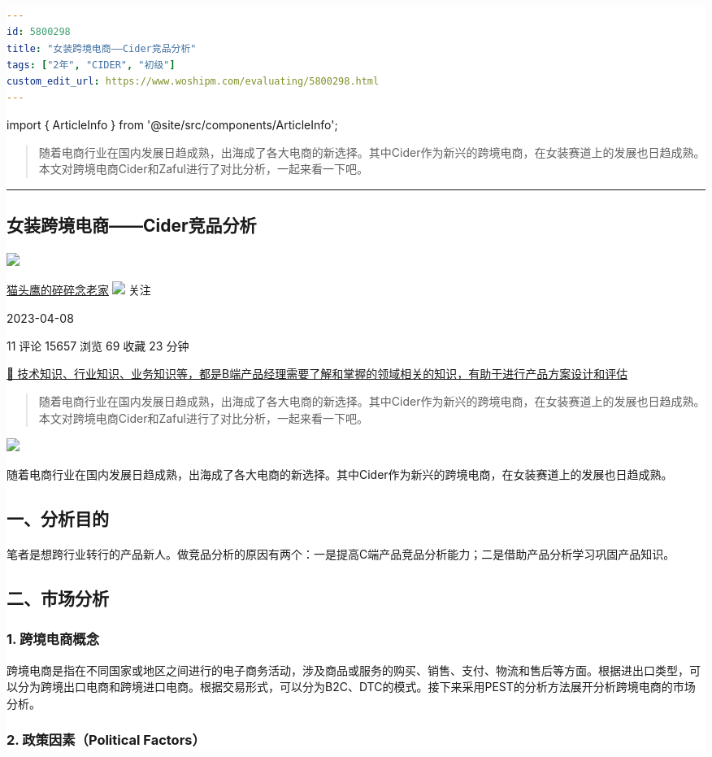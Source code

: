 ```yaml
---
id: 5800298
title: "女装跨境电商——Cider竞品分析"
tags: ["2年", "CIDER", "初级"]
custom_edit_url: https://www.woshipm.com/evaluating/5800298.html
---
```

import { ArticleInfo } from '@site/src/components/ArticleInfo';

<ArticleInfo
    author="猫头鹰的碎碎念老家"
    authorLink="https://www.woshipm.com/u/1504293"
    published="2023-04-08"
    views={15657}
    comments={11}
    collects={69}
/>

> 随着电商行业在国内发展日趋成熟，出海成了各大电商的新选择。其中Cider作为新兴的跨境电商，在女装赛道上的发展也日趋成熟。本文对跨境电商Cider和Zaful进行了对比分析，一起来看一下吧。

---

## 女装跨境电商——Cider竞品分析

[![](https://static.woshipm.com/view/woshipm_api_def_20230407121941_7598.jpg?imageView2/1/w/72/h/72/q/100)](https://www.woshipm.com/u/1504293)

[猫头鹰的碎碎念老家](https://www.woshipm.com/u/1504293) ![](https://static.woshipm.com/tag/1101_1@2x.png) 关注

2023-04-08

11 评论 15657 浏览 69 收藏 23 分钟

[🔗 技术知识、行业知识、业务知识等，都是B端产品经理需要了解和掌握的领域相关的知识，有助于进行产品方案设计和评估](https://ke.qidianla.com/courses/bcpm)

> 随着电商行业在国内发展日趋成熟，出海成了各大电商的新选择。其中Cider作为新兴的跨境电商，在女装赛道上的发展也日趋成熟。本文对跨境电商Cider和Zaful进行了对比分析，一起来看一下吧。

![](https://image.woshipm.com/wp-files/2023/04/x912oWSotycWEzZnkGcB.png)

随着电商行业在国内发展日趋成熟，出海成了各大电商的新选择。其中Cider作为新兴的跨境电商，在女装赛道上的发展也日趋成熟。

## 一、分析目的

笔者是想跨行业转行的产品新人。做竞品分析的原因有两个：一是提高C端产品竞品分析能力；二是借助产品分析学习巩固产品知识。

## 二、市场分析

### 1\. 跨境电商概念

跨境电商是指在不同国家或地区之间进行的电子商务活动，涉及商品或服务的购买、销售、支付、物流和售后等方面。根据进出口类型，可以分为跨境出口电商和跨境进口电商。根据交易形式，可以分为B2C、DTC的模式。接下来采用PEST的分析方法展开分析跨境电商的市场分析。

### 2\. 政策因素（Political Factors）
